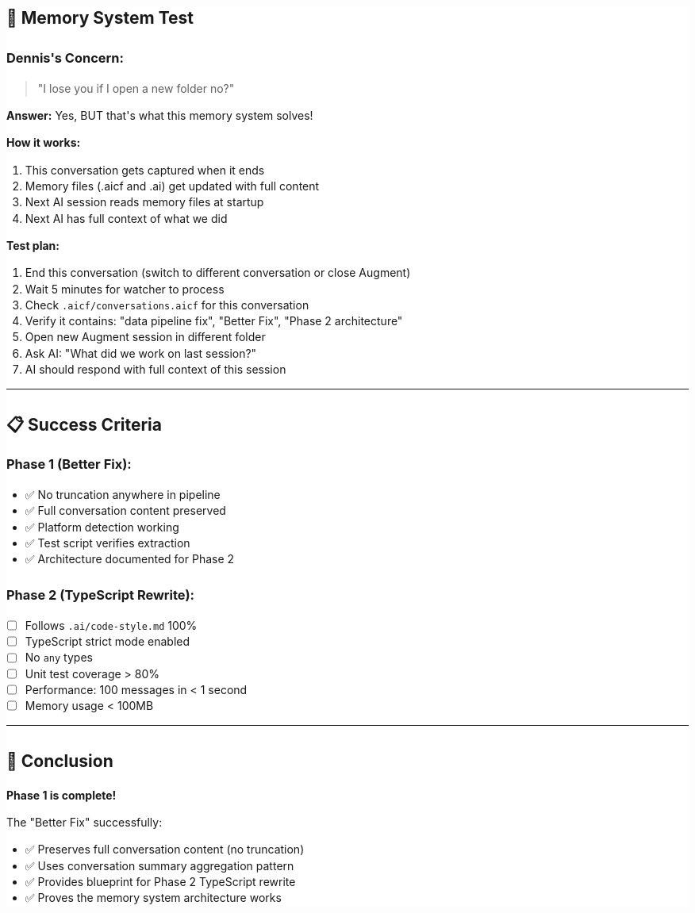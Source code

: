 ## 🧠 Memory System Test

### **Dennis's Concern:**
> "I lose you if I open a new folder no?"

**Answer:** Yes, BUT that's what this memory system solves!

**How it works:**
1. This conversation gets captured when it ends
2. Memory files (.aicf and .ai) get updated with full content
3. Next AI session reads memory files at startup
4. Next AI has full context of what we did

**Test plan:**
1. End this conversation (switch to different conversation or close Augment)
2. Wait 5 minutes for watcher to process
3. Check `.aicf/conversations.aicf` for this conversation
4. Verify it contains: "data pipeline fix", "Better Fix", "Phase 2 architecture"
5. Open new Augment session in different folder
6. Ask AI: "What did we work on last session?"
7. AI should respond with full context of this session

---

## 📋 Success Criteria

### **Phase 1 (Better Fix):**
- ✅ No truncation anywhere in pipeline
- ✅ Full conversation content preserved
- ✅ Platform detection working
- ✅ Test script verifies extraction
- ✅ Architecture documented for Phase 2

### **Phase 2 (TypeScript Rewrite):**
- [ ] Follows `.ai/code-style.md` 100%
- [ ] TypeScript strict mode enabled
- [ ] No `any` types
- [ ] Unit test coverage > 80%
- [ ] Performance: 100 messages in < 1 second
- [ ] Memory usage < 100MB

---

## 🎉 Conclusion

**Phase 1 is complete!**

The "Better Fix" successfully:
- ✅ Preserves full conversation content (no truncation)
- ✅ Uses conversation summary aggregation pattern
- ✅ Provides blueprint for Phase 2 TypeScript rewrite
- ✅ Proves the memory system architecture works
